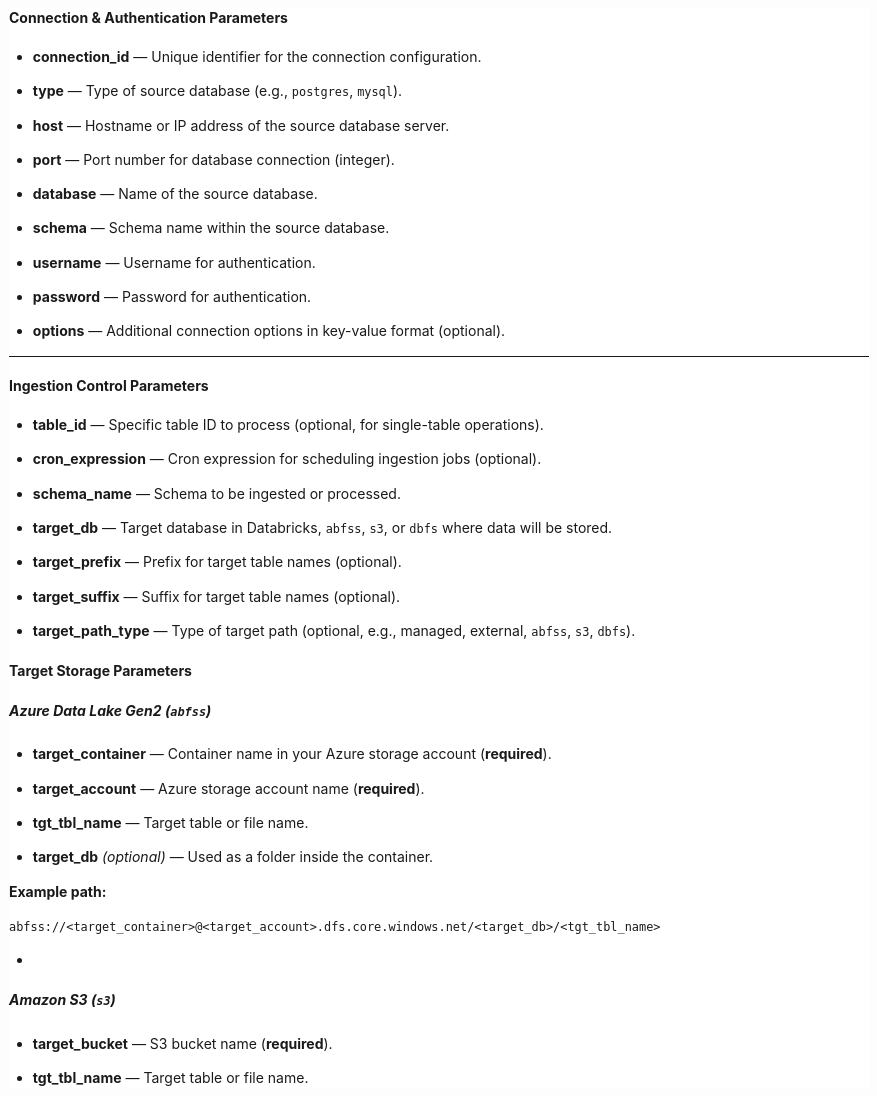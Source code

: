#### Connection & Authentication Parameters

* **connection\_id** — Unique identifier for the connection configuration.

* **type** — Type of source database (e.g., `postgres`, `mysql`).

* **host** — Hostname or IP address of the source database server.

* **port** — Port number for database connection (integer).

* **database** — Name of the source database.

* **schema** — Schema name within the source database.

* **username** — Username for authentication.

* **password** — Password for authentication.

* **options** — Additional connection options in key-value format (optional).

---

#### Ingestion Control Parameters

* **table\_id** — Specific table ID to process (optional, for single-table operations).

* **cron\_expression** — Cron expression for scheduling ingestion jobs (optional).

* **schema\_name** — Schema to be ingested or processed.

* **target\_db** — Target database in Databricks, `abfss`, `s3`, or `dbfs` where data will be stored.

* **target\_prefix** — Prefix for target table names (optional).

* **target\_suffix** — Suffix for target table names (optional).

* **target\_path\_type** — Type of target path (optional, e.g., managed, external, `abfss`, `s3`, `dbfs`).

#### Target Storage Parameters

##### Azure Data Lake Gen2 (`abfss`)

* **target\_container** — Container name in your Azure storage account (**required**).

* **target\_account** — Azure storage account name (**required**).

* **tgt\_tbl\_name** — Target table or file name.

* **target\_db** *(optional)* — Used as a folder inside the container.

**Example path:**

`abfss://<target_container>@<target_account>.dfs.core.windows.net/<target_db>/<tgt_tbl_name>`

* 

##### Amazon S3 (`s3`)

* **target\_bucket** — S3 bucket name (**required**).

* **tgt\_tbl\_name** — Target table or file name.
